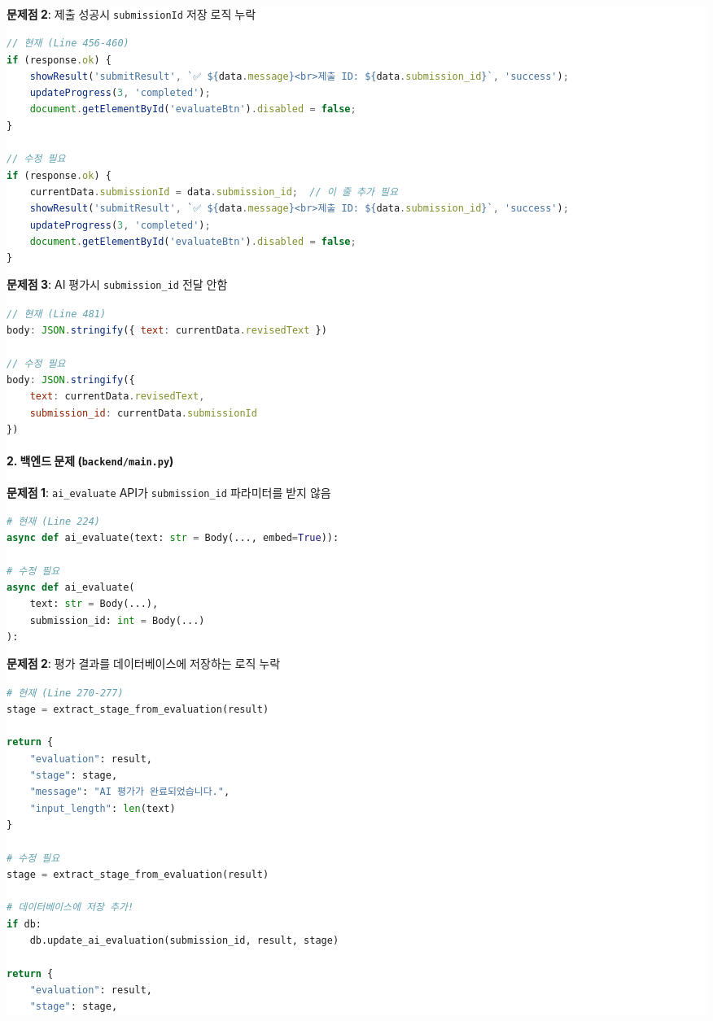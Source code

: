 **문제점 2**: 제출 성공시 `submissionId` 저장 로직 누락
```javascript
// 현재 (Line 456-460)
if (response.ok) {
    showResult('submitResult', `✅ ${data.message}<br>제출 ID: ${data.submission_id}`, 'success');
    updateProgress(3, 'completed');
    document.getElementById('evaluateBtn').disabled = false;
}

// 수정 필요
if (response.ok) {
    currentData.submissionId = data.submission_id;  // 이 줄 추가 필요
    showResult('submitResult', `✅ ${data.message}<br>제출 ID: ${data.submission_id}`, 'success');
    updateProgress(3, 'completed');
    document.getElementById('evaluateBtn').disabled = false;
}
```

**문제점 3**: AI 평가시 `submission_id` 전달 안함
```javascript
// 현재 (Line 481)
body: JSON.stringify({ text: currentData.revisedText })

// 수정 필요
body: JSON.stringify({ 
    text: currentData.revisedText,
    submission_id: currentData.submissionId
})
```

#### 2. **백엔드 문제** (`backend/main.py`)

**문제점 1**: `ai_evaluate` API가 `submission_id` 파라미터를 받지 않음
```python
# 현재 (Line 224)
async def ai_evaluate(text: str = Body(..., embed=True)):

# 수정 필요
async def ai_evaluate(
    text: str = Body(...), 
    submission_id: int = Body(...)
):
```

**문제점 2**: 평가 결과를 데이터베이스에 저장하는 로직 누락
```python
# 현재 (Line 270-277)
stage = extract_stage_from_evaluation(result)

return {
    "evaluation": result,
    "stage": stage,
    "message": "AI 평가가 완료되었습니다.",
    "input_length": len(text)
}

# 수정 필요
stage = extract_stage_from_evaluation(result)

# 데이터베이스에 저장 추가!
if db:
    db.update_ai_evaluation(submission_id, result, stage)

return {
    "evaluation": result,
    "stage": stage,
```
